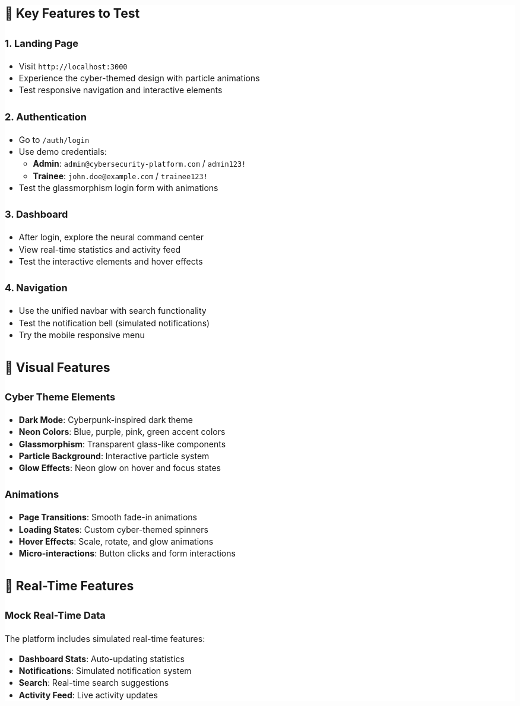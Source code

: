 ## 🎯 Key Features to Test

### 1. Landing Page
- Visit `http://localhost:3000`
- Experience the cyber-themed design with particle animations
- Test responsive navigation and interactive elements

### 2. Authentication
- Go to `/auth/login`
- Use demo credentials:
  - **Admin**: `admin@cybersecurity-platform.com` / `admin123!`
  - **Trainee**: `john.doe@example.com` / `trainee123!`
- Test the glassmorphism login form with animations

### 3. Dashboard
- After login, explore the neural command center
- View real-time statistics and activity feed
- Test the interactive elements and hover effects

### 4. Navigation
- Use the unified navbar with search functionality
- Test the notification bell (simulated notifications)
- Try the mobile responsive menu

## 🎨 Visual Features

### Cyber Theme Elements
- **Dark Mode**: Cyberpunk-inspired dark theme
- **Neon Colors**: Blue, purple, pink, green accent colors
- **Glassmorphism**: Transparent glass-like components
- **Particle Background**: Interactive particle system
- **Glow Effects**: Neon glow on hover and focus states

### Animations
- **Page Transitions**: Smooth fade-in animations
- **Loading States**: Custom cyber-themed spinners
- **Hover Effects**: Scale, rotate, and glow animations
- **Micro-interactions**: Button clicks and form interactions

## 🔄 Real-Time Features

### Mock Real-Time Data
The platform includes simulated real-time features:
- **Dashboard Stats**: Auto-updating statistics
- **Notifications**: Simulated notification system
- **Search**: Real-time search suggestions
- **Activity Feed**: Live activity updates
